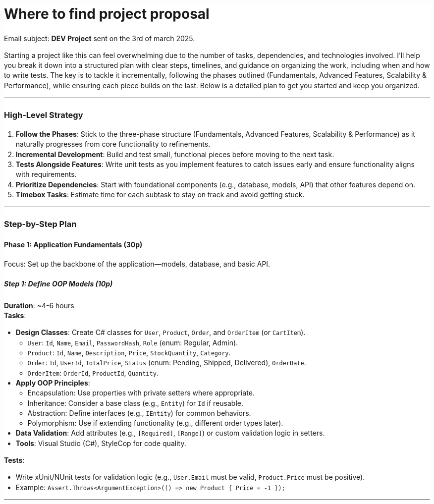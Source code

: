 # Where to find project proposal
Email subject: __DEV Project__ sent on the 3rd of march 2025.


Starting a project like this can feel overwhelming due to the number of tasks, dependencies, and technologies involved. I’ll help you break it down into a structured plan with clear steps, timelines, and guidance on organizing the work, including when and how to write tests. The key is to tackle it incrementally, following the phases outlined (Fundamentals, Advanced Features, Scalability & Performance), while ensuring each piece builds on the last. Below is a detailed plan to get you started and keep you organized.

---

### High-Level Strategy
1. **Follow the Phases**: Stick to the three-phase structure (Fundamentals, Advanced Features, Scalability & Performance) as it naturally progresses from core functionality to refinements.
2. **Incremental Development**: Build and test small, functional pieces before moving to the next task.
3. **Tests Alongside Features**: Write unit tests as you implement features to catch issues early and ensure functionality aligns with requirements.
4. **Prioritize Dependencies**: Start with foundational components (e.g., database, models, API) that other features depend on.
5. **Timebox Tasks**: Estimate time for each subtask to stay on track and avoid getting stuck.

---

### Step-by-Step Plan

#### Phase 1: Application Fundamentals (30p)
Focus: Set up the backbone of the application—models, database, and basic API.

##### Step 1: Define OOP Models (10p)  
**Duration**: ~4-6 hours  
**Tasks**:
- **Design Classes**: Create C# classes for `User`, `Product`, `Order`, and `OrderItem` (or `CartItem`).
  - `User`: `Id`, `Name`, `Email`, `PasswordHash`, `Role` (enum: Regular, Admin).
  - `Product`: `Id`, `Name`, `Description`, `Price`, `StockQuantity`, `Category`.
  - `Order`: `Id`, `UserId`, `TotalPrice`, `Status` (enum: Pending, Shipped, Delivered), `OrderDate`.
  - `OrderItem`: `OrderId`, `ProductId`, `Quantity`.
- **Apply OOP Principles**:
  - Encapsulation: Use properties with private setters where appropriate.
  - Inheritance: Consider a base class (e.g., `Entity`) for `Id` if reusable.
  - Abstraction: Define interfaces (e.g., `IEntity`) for common behaviors.
  - Polymorphism: Use if extending functionality (e.g., different order types later).
- **Data Validation**: Add attributes (e.g., `[Required]`, `[Range]`) or custom validation logic in setters.
- **Tools**: Visual Studio (C#), StyleCop for code quality.

**Tests**:
- Write xUnit/NUnit tests for validation logic (e.g., `User.Email` must be valid, `Product.Price` must be positive).
- Example: `Assert.Throws<ArgumentException>(() => new Product { Price = -1 });`

---